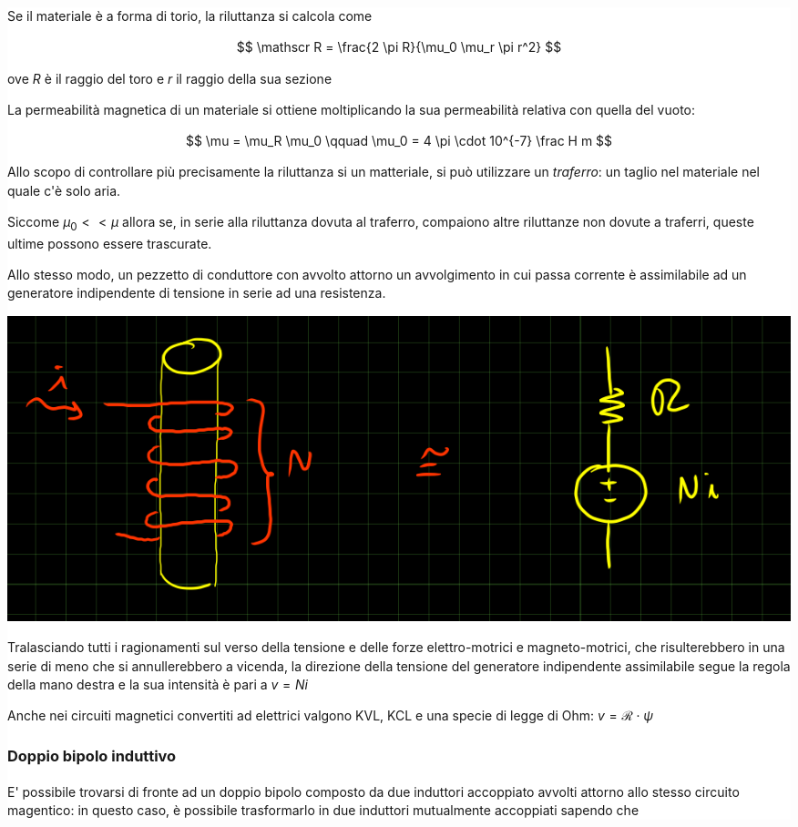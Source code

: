 Se il materiale è a forma di torio, la riluttanza si calcola come

$$
\mathscr R =  \frac{2 \pi R}{\mu_0 \mu_r \pi r^2}
$$

ove $R$ è il raggio del toro e $r$ il raggio della sua sezione

La permeabilità magnetica di un materiale si ottiene moltiplicando la sua permeabilità relativa con quella del vuoto:

$$
\mu = \mu_R \mu_0 \qquad \mu_0 = 4 \pi \cdot 10^{-7} \frac H m
$$

Allo scopo di controllare più precisamente la riluttanza si un matteriale, si può utilizzare un _traferro_: un taglio nel materiale nel quale c'è solo aria.

Siccome $\mu_0 << \mu$ allora se, in serie alla riluttanza dovuta al traferro, compaiono altre riluttanze non dovute a traferri, queste ultime possono essere trascurate.

Allo stesso modo, un pezzetto di conduttore con avvolto attorno un avvolgimento in cui passa corrente è assimilabile ad un generatore indipendente di tensione in serie ad una resistenza.

![La riluttanza si calcola come sopra, in più viene messo un generatore indipendente di tensione in serie ad essa](assets/circuiti_magnetici/generatore.png)

Tralasciando tutti i ragionamenti sul verso della tensione e delle forze elettro-motrici e magneto-motrici, che risulterebbero in una serie di meno che si annullerebbero a vicenda, la direzione della tensione del generatore indipendente assimilabile segue la regola della mano destra e la sua intensità è pari a $v = N i$

Anche nei circuiti magnetici convertiti ad elettrici valgono KVL, KCL e una specie di legge di Ohm: $v = \mathscr R \cdot \psi$

### Doppio bipolo induttivo

E' possibile trovarsi di fronte ad un doppio bipolo composto da due induttori accoppiato avvolti attorno allo stesso circuito magentico: in questo caso, è possibile trasformarlo in due induttori mutualmente accoppiati sapendo che
